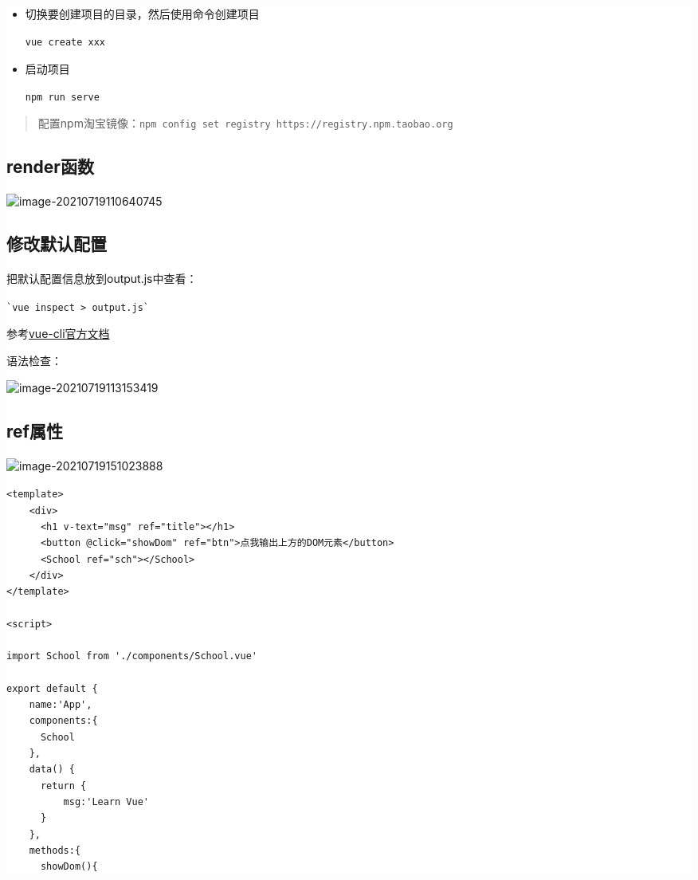 - 切换要创建项目的目录，然后使用命令创建项目

  `vue create xxx`

- 启动项目

  `npm run serve`



> 配置npm淘宝镜像：`npm config set registry https://registry.npm.taobao.org`







## render函数

![image-20210719110640745](Vue.assets/image-20210719110640745.png)





## 修改默认配置

把默认配置信息放到output.js中查看：

	`vue inspect > output.js`

参考<a href="https://cli.vuejs.org/zh/config/">vue-cli官方文档</a>



语法检查：

![image-20210719113153419](Vue.assets/20210719113154.png)





## ref属性

![image-20210719151023888](Vue.assets/20210719151025.png)

```vue
<template>
    <div>
      <h1 v-text="msg" ref="title"></h1>
      <button @click="showDom" ref="btn">点我输出上方的DOM元素</button>
      <School ref="sch"></School>
    </div>
</template>

<script>

import School from './components/School.vue'

export default {
    name:'App',
    components:{
      School  
    },
    data() {
      return {
          msg:'Learn Vue'
      }
    },
    methods:{
      showDom(){
```